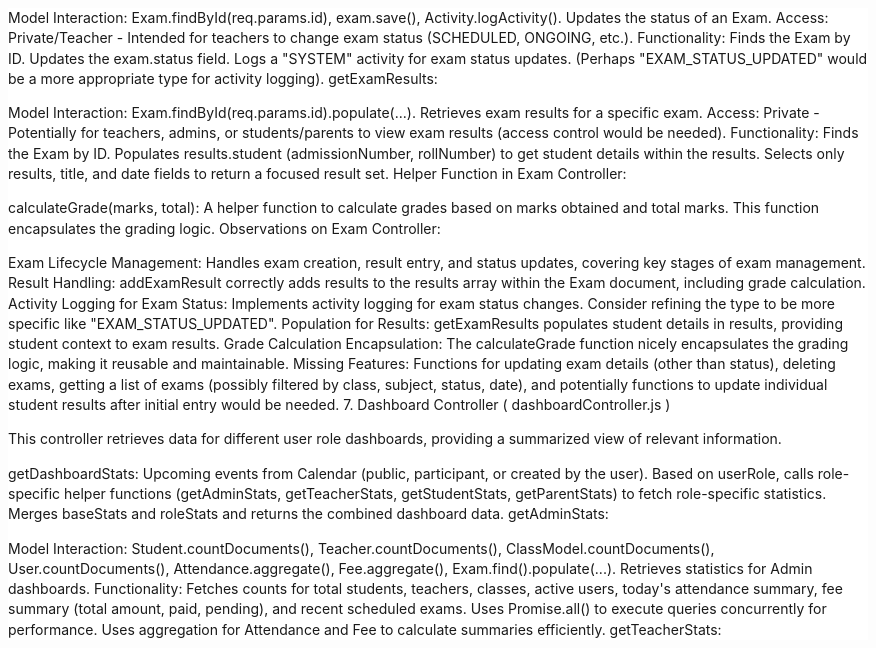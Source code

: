 Model Interaction: Exam.findById(req.params.id), exam.save(), Activity.logActivity(). Updates the status of an Exam.
Access: Private/Teacher - Intended for teachers to change exam status (SCHEDULED, ONGOING, etc.).
Functionality:
Finds the Exam by ID.
Updates the exam.status field.
Logs a "SYSTEM" activity for exam status updates. (Perhaps "EXAM_STATUS_UPDATED" would be a more appropriate type for activity logging).
getExamResults:

Model Interaction: Exam.findById(req.params.id).populate(...). Retrieves exam results for a specific exam.
Access: Private - Potentially for teachers, admins, or students/parents to view exam results (access control would be needed).
Functionality:
Finds the Exam by ID.
Populates results.student (admissionNumber, rollNumber) to get student details within the results.
Selects only results, title, and date fields to return a focused result set.
Helper Function in Exam Controller:

calculateGrade(marks, total): A helper function to calculate grades based on marks obtained and total marks. This function encapsulates the grading logic.
Observations on Exam Controller:

Exam Lifecycle Management: Handles exam creation, result entry, and status updates, covering key stages of exam management.
Result Handling: addExamResult correctly adds results to the results array within the Exam document, including grade calculation.
Activity Logging for Exam Status: Implements activity logging for exam status changes. Consider refining the type to be more specific like "EXAM_STATUS_UPDATED".
Population for Results: getExamResults populates student details in results, providing student context to exam results.
Grade Calculation Encapsulation: The calculateGrade function nicely encapsulates the grading logic, making it reusable and maintainable.
Missing Features: Functions for updating exam details (other than status), deleting exams, getting a list of exams (possibly filtered by class, subject, status, date), and potentially functions to update individual student results after initial entry would be needed.
7. Dashboard Controller ( dashboardController.js )

This controller retrieves data for different user role dashboards, providing a summarized view of relevant information.

getDashboardStats:
Upcoming events from Calendar (public, participant, or created by the user).
Based on userRole, calls role-specific helper functions (getAdminStats, getTeacherStats, getStudentStats, getParentStats) to fetch role-specific statistics.
Merges baseStats and roleStats and returns the combined dashboard data.
getAdminStats:

Model Interaction: Student.countDocuments(), Teacher.countDocuments(), ClassModel.countDocuments(), User.countDocuments(), Attendance.aggregate(), Fee.aggregate(), Exam.find().populate(...). Retrieves statistics for Admin dashboards.
Functionality: Fetches counts for total students, teachers, classes, active users, today's attendance summary, fee summary (total amount, paid, pending), and recent scheduled exams. Uses Promise.all() to execute queries concurrently for performance. Uses aggregation for Attendance and Fee to calculate summaries efficiently.
getTeacherStats:
